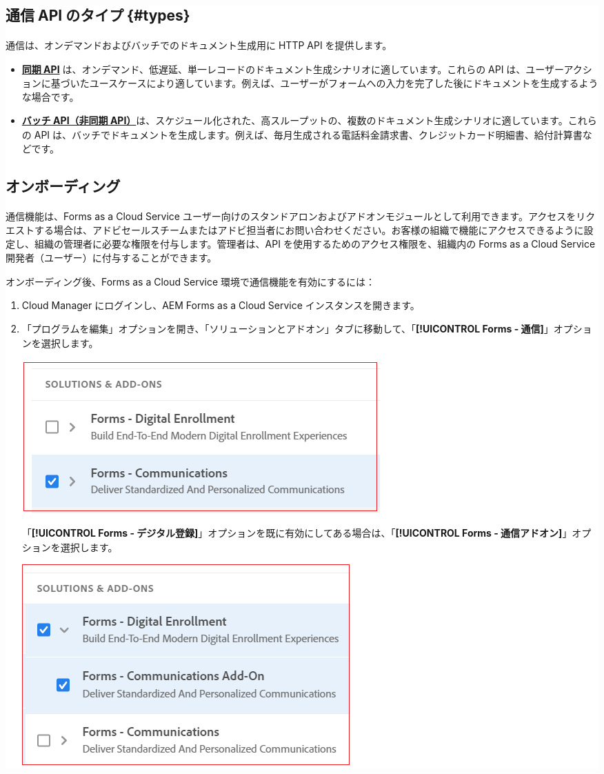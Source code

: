 ## 通信 API のタイプ {#types}

通信は、オンデマンドおよびバッチでのドキュメント生成用に HTTP API を提供します。

* **[同期 API](https://developer.adobe.com/experience-manager-forms-cloud-service-developer-reference/)** は、オンデマンド、低遅延、単一レコードのドキュメント生成シナリオに適しています。これらの API は、ユーザーアクションに基づいたユースケースにより適しています。例えば、ユーザーがフォームへの入力を完了した後にドキュメントを生成するような場合です。

* **[バッチ API（非同期 API）](https://developer.adobe.com/experience-manager-forms-cloud-service-developer-reference/)**&#x200B;は、スケジュール化された、高スループットの、複数のドキュメント生成シナリオに適しています。これらの API は、バッチでドキュメントを生成します。例えば、毎月生成される電話料金請求書、クレジットカード明細書、給付計算書などです。

## オンボーディング

通信機能は、Forms as a Cloud Service ユーザー向けのスタンドアロンおよびアドオンモジュールとして利用できます。アクセスをリクエストする場合は、アドビセールスチームまたはアドビ担当者にお問い合わせください。お客様の組織で機能にアクセスできるように設定し、組織の管理者に必要な権限を付与します。管理者は、API を使用するためのアクセス権限を、組織内の Forms as a Cloud Service 開発者（ユーザー）に付与することができます。

オンボーディング後、Forms as a Cloud Service 環境で通信機能を有効にするには：

1. Cloud Manager にログインし、AEM Forms as a Cloud Service インスタンスを開きます。

1. 「プログラムを編集」オプションを開き、「ソリューションとアドオン」タブに移動して、「**[!UICONTROL Forms - 通信]**」オプションを選択します。

   ![通信](assets/communications.png)

   「**[!UICONTROL Forms - デジタル登録]**」オプションを既に有効にしてある場合は、「**[!UICONTROL Forms - 通信アドオン]**」オプションを選択します。

   ![アドオン](assets/add-on.png)
